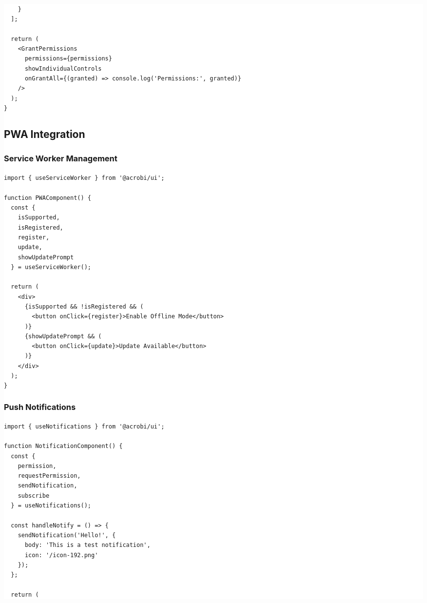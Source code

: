 ```tsx
    }
  ];

  return (
    <GrantPermissions
      permissions={permissions}
      showIndividualControls
      onGrantAll={(granted) => console.log('Permissions:', granted)}
    />
  );
}
```

## PWA Integration

### Service Worker Management

```tsx
import { useServiceWorker } from '@acrobi/ui';

function PWAComponent() {
  const { 
    isSupported, 
    isRegistered, 
    register, 
    update,
    showUpdatePrompt 
  } = useServiceWorker();
  
  return (
    <div>
      {isSupported && !isRegistered && (
        <button onClick={register}>Enable Offline Mode</button>
      )}
      {showUpdatePrompt && (
        <button onClick={update}>Update Available</button>
      )}
    </div>
  );
}
```

### Push Notifications

```tsx
import { useNotifications } from '@acrobi/ui';

function NotificationComponent() {
  const { 
    permission, 
    requestPermission, 
    sendNotification,
    subscribe 
  } = useNotifications();
  
  const handleNotify = () => {
    sendNotification('Hello!', {
      body: 'This is a test notification',
      icon: '/icon-192.png'
    });
  };
  
  return (
```